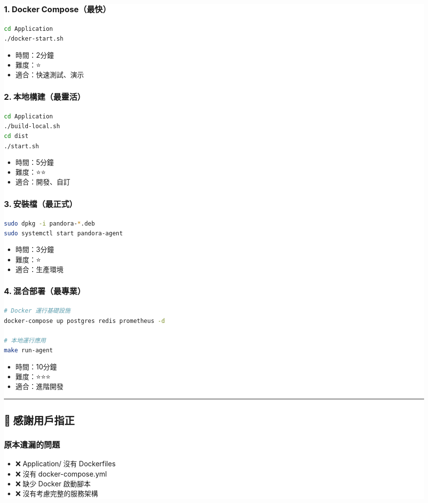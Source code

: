 ### 1. Docker Compose（最快）
```bash
cd Application
./docker-start.sh
```
- 時間：2分鐘
- 難度：⭐
- 適合：快速測試、演示

### 2. 本地構建（最靈活）
```bash
cd Application
./build-local.sh
cd dist
./start.sh
```
- 時間：5分鐘
- 難度：⭐⭐
- 適合：開發、自訂

### 3. 安裝檔（最正式）
```bash
sudo dpkg -i pandora-*.deb
sudo systemctl start pandora-agent
```
- 時間：3分鐘
- 難度：⭐
- 適合：生產環境

### 4. 混合部署（最專業）
```bash
# Docker 運行基礎設施
docker-compose up postgres redis prometheus -d

# 本地運行應用
make run-agent
```
- 時間：10分鐘
- 難度：⭐⭐⭐
- 適合：進階開發

---

## 🎊 感謝用戶指正

### 原本遺漏的問題
- ❌ Application/ 沒有 Dockerfiles
- ❌ 沒有 docker-compose.yml
- ❌ 缺少 Docker 啟動腳本
- ❌ 沒有考慮完整的服務架構
